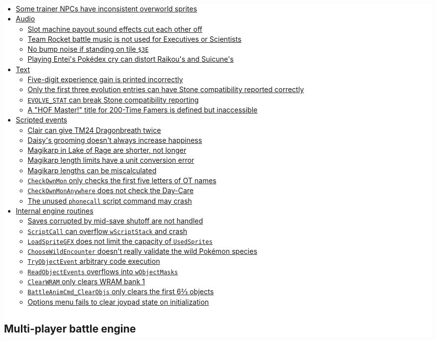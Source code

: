  - [Some trainer NPCs have inconsistent overworld sprites](#some-trainer-npcs-have-inconsistent-overworld-sprites)
- [Audio](#audio)
  - [Slot machine payout sound effects cut each other off](#slot-machine-payout-sound-effects-cut-each-other-off)
  - [Team Rocket battle music is not used for Executives or Scientists](#team-rocket-battle-music-is-not-used-for-executives-or-scientists)
  - [No bump noise if standing on tile `$3E`](#no-bump-noise-if-standing-on-tile-3e)
  - [Playing Entei's Pokédex cry can distort Raikou's and Suicune's](#playing-enteis-pok%C3%A9dex-cry-can-distort-raikous-and-suicunes)
- [Text](#text)
  - [Five-digit experience gain is printed incorrectly](#five-digit-experience-gain-is-printed-incorrectly)
  - [Only the first three evolution entries can have Stone compatibility reported correctly](#only-the-first-three-evolution-entries-can-have-stone-compatibility-reported-correctly)
  - [`EVOLVE_STAT` can break Stone compatibility reporting](#evolve_stat-can-break-stone-compatibility-reporting)
  - [A "HOF Master!" title for 200-Time Famers is defined but inaccessible](#a-hof-master-title-for-200-time-famers-is-defined-but-inaccessible)
- [Scripted events](#scripted-events)
  - [Clair can give TM24 Dragonbreath twice](#clair-can-give-tm24-dragonbreath-twice)
  - [Daisy's grooming doesn't always increase happiness](#daisys-grooming-doesnt-always-increase-happiness)
  - [Magikarp in Lake of Rage are shorter, not longer](#magikarp-in-lake-of-rage-are-shorter-not-longer)
  - [Magikarp length limits have a unit conversion error](#magikarp-length-limits-have-a-unit-conversion-error)
  - [Magikarp lengths can be miscalculated](#magikarp-lengths-can-be-miscalculated)
  - [`CheckOwnMon` only checks the first five letters of OT names](#checkownmon-only-checks-the-first-five-letters-of-ot-names)
  - [`CheckOwnMonAnywhere` does not check the Day-Care](#checkownmonanywhere-does-not-check-the-day-care)
  - [The unused `phonecall` script command may crash](#the-unused-phonecall-script-command-may-crash)
- [Internal engine routines](#internal-engine-routines)
  - [Saves corrupted by mid-save shutoff are not handled](#saves-corrupted-by-mid-save-shutoff-are-not-handled)
  - [`ScriptCall` can overflow `wScriptStack` and crash](#scriptcall-can-overflow-wscriptstack-and-crash)
  - [`LoadSpriteGFX` does not limit the capacity of `UsedSprites`](#loadspritegfx-does-not-limit-the-capacity-of-usedsprites)
  - [`ChooseWildEncounter` doesn't really validate the wild Pokémon species](#choosewildencounter-doesnt-really-validate-the-wild-pok%C3%A9mon-species)
  - [`TryObjectEvent` arbitrary code execution](#tryobjectevent-arbitrary-code-execution)
  - [`ReadObjectEvents` overflows into `wObjectMasks`](#readobjectevents-overflows-into-wobjectmasks)
  - [`ClearWRAM` only clears WRAM bank 1](#clearwram-only-clears-wram-bank-1)
  - [`BattleAnimCmd_ClearObjs` only clears the first 6⅔ objects](#battleanimcmd_clearobjs-only-clears-the-first-6-objects)
  - [Options menu fails to clear joypad state on initialization](#options-menu-fails-to-clear-joypad-state-on-initialization)


## Multi-player battle engine
